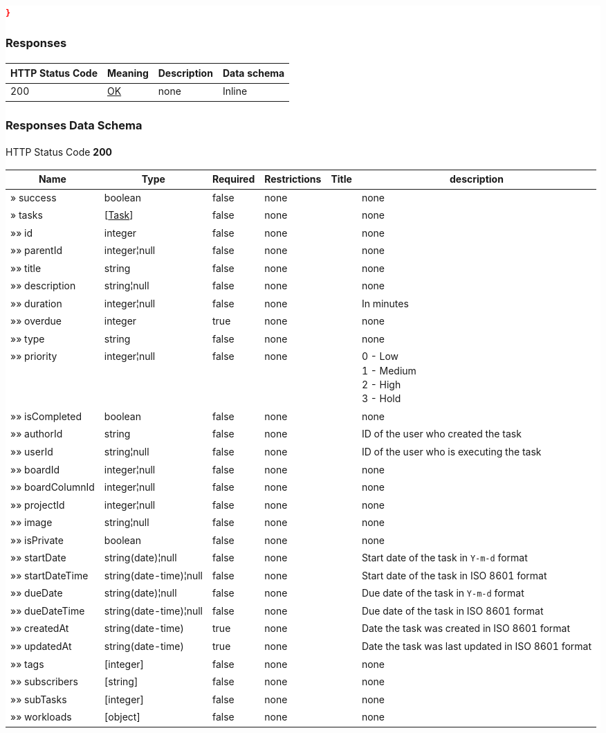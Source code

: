 ```json
}
```

### Responses

|HTTP Status Code |Meaning|Description|Data schema|
|---|---|---|---|
|200|[OK](https://tools.ietf.org/html/rfc7231#section-6.3.1)|none|Inline|

### Responses Data Schema

HTTP Status Code **200**

|Name|Type|Required|Restrictions|Title|description|
|---|---|---|---|---|---|
|» success|boolean|false|none||none|
|» tasks|[[Task](#schematask)]|false|none||none|
|»» id|integer|false|none||none|
|»» parentId|integer¦null|false|none||none|
|»» title|string|false|none||none|
|»» description|string¦null|false|none||none|
|»» duration|integer¦null|false|none||In minutes|
|»» overdue|integer|true|none||none|
|»» type|string|false|none||none|
|»» priority|integer¦null|false|none||0 - Low<br />1 - Medium<br />2 - High<br />3 - Hold|
|»» isCompleted|boolean|false|none||none|
|»» authorId|string|false|none||ID of the user who created the task|
|»» userId|string¦null|false|none||ID of the user who is executing the task|
|»» boardId|integer¦null|false|none||none|
|»» boardColumnId|integer¦null|false|none||none|
|»» projectId|integer¦null|false|none||none|
|»» image|string¦null|false|none||none|
|»» isPrivate|boolean|false|none||none|
|»» startDate|string(date)¦null|false|none||Start date of the task in `Y-m-d` format|
|»» startDateTime|string(date-time)¦null|false|none||Start date of the task in ISO 8601 format|
|»» dueDate|string(date)¦null|false|none||Due date of the task in `Y-m-d` format|
|»» dueDateTime|string(date-time)¦null|false|none||Due date of the task in ISO 8601 format|
|»» createdAt|string(date-time)|true|none||Date the task was created in ISO 8601 format|
|»» updatedAt|string(date-time)|true|none||Date the task was last updated in ISO 8601 format|
|»» tags|[integer]|false|none||none|
|»» subscribers|[string]|false|none||none|
|»» subTasks|[integer]|false|none||none|
|»» workloads|[object]|false|none||none|